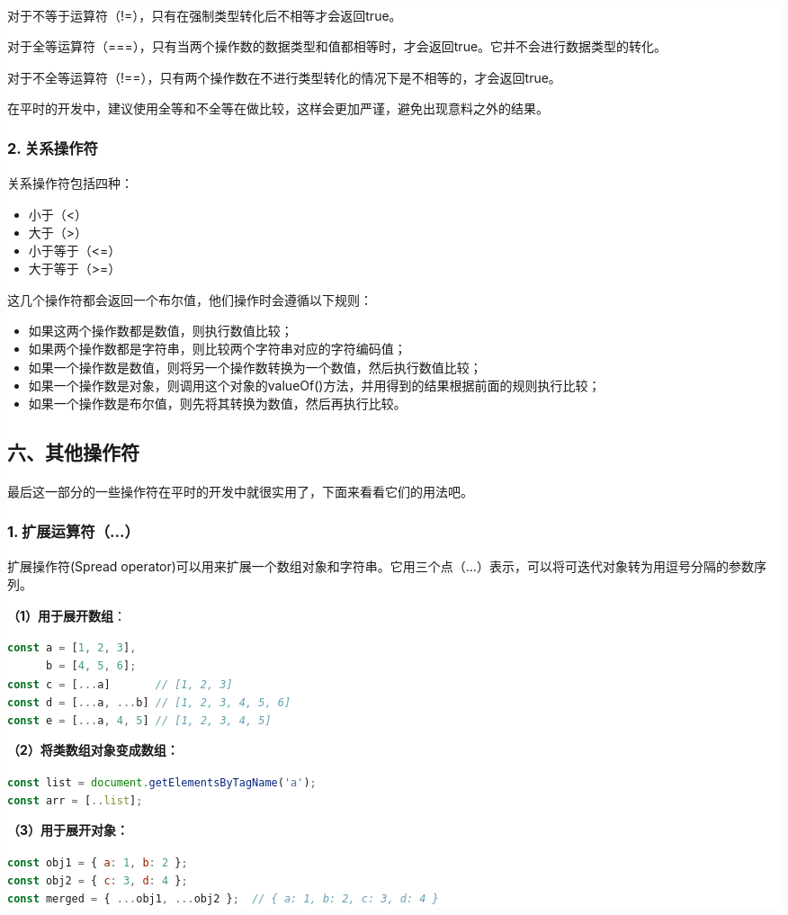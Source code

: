 对于不等于运算符（!=），只有在强制类型转化后不相等才会返回true。

对于全等运算符（===），只有当两个操作数的数据类型和值都相等时，才会返回true。它并不会进行数据类型的转化。

对于不全等运算符（!==），只有两个操作数在不进行类型转化的情况下是不相等的，才会返回true。

在平时的开发中，建议使用全等和不全等在做比较，这样会更加严谨，避免出现意料之外的结果。

### 2. 关系操作符

关系操作符包括四种：

- 小于（<）
- 大于（>）
- 小于等于（<=）
- 大于等于（>=）

这几个操作符都会返回一个布尔值，他们操作时会遵循以下规则：

- 如果这两个操作数都是数值，则执行数值比较；
- 如果两个操作数都是字符串，则比较两个字符串对应的字符编码值；
- 如果一个操作数是数值，则将另一个操作数转换为一个数值，然后执行数值比较；
- 如果一个操作数是对象，则调用这个对象的valueOf()方法，并用得到的结果根据前面的规则执行比较；
- 如果一个操作数是布尔值，则先将其转换为数值，然后再执行比较。

## 六、其他操作符

最后这一部分的一些操作符在平时的开发中就很实用了，下面来看看它们的用法吧。

### 1. 扩展运算符（...）

扩展操作符(Spread operator)可以用来扩展一个数组对象和字符串。它用三个点（…）表示，可以将可迭代对象转为用逗号分隔的参数序列。

**（1）用于展开数组**：

```js
const a = [1, 2, 3],
      b = [4, 5, 6];
const c = [...a]       // [1, 2, 3]
const d = [...a, ...b] // [1, 2, 3, 4, 5, 6]
const e = [...a, 4, 5] // [1, 2, 3, 4, 5]
```

**（2）将类数组对象变成数组：**

```js
const list = document.getElementsByTagName('a');
const arr = [..list];
```

**（3）用于展开对象：**

```js
const obj1 = { a: 1, b: 2 };
const obj2 = { c: 3, d: 4 };
const merged = { ...obj1, ...obj2 };  // { a: 1, b: 2, c: 3, d: 4 }
```
